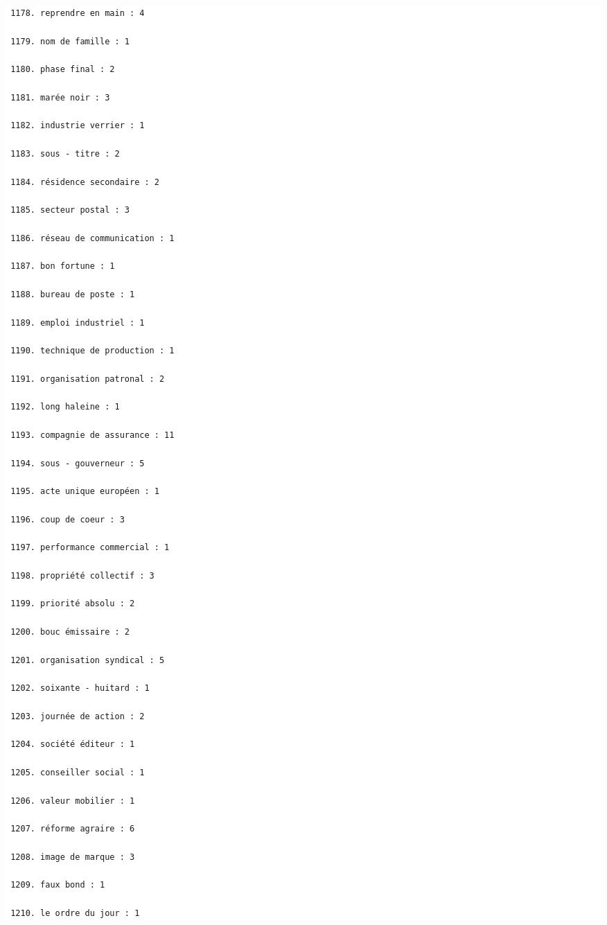 	 1178. reprendre en main : 4

	 1179. nom de famille : 1

	 1180. phase final : 2

	 1181. marée noir : 3

	 1182. industrie verrier : 1

	 1183. sous - titre : 2

	 1184. résidence secondaire : 2

	 1185. secteur postal : 3

	 1186. réseau de communication : 1

	 1187. bon fortune : 1

	 1188. bureau de poste : 1

	 1189. emploi industriel : 1

	 1190. technique de production : 1

	 1191. organisation patronal : 2

	 1192. long haleine : 1

	 1193. compagnie de assurance : 11

	 1194. sous - gouverneur : 5

	 1195. acte unique européen : 1

	 1196. coup de coeur : 3

	 1197. performance commercial : 1

	 1198. propriété collectif : 3

	 1199. priorité absolu : 2

	 1200. bouc émissaire : 2

	 1201. organisation syndical : 5

	 1202. soixante - huitard : 1

	 1203. journée de action : 2

	 1204. société éditeur : 1

	 1205. conseiller social : 1

	 1206. valeur mobilier : 1

	 1207. réforme agraire : 6

	 1208. image de marque : 3

	 1209. faux bond : 1

	 1210. le ordre du jour : 1

